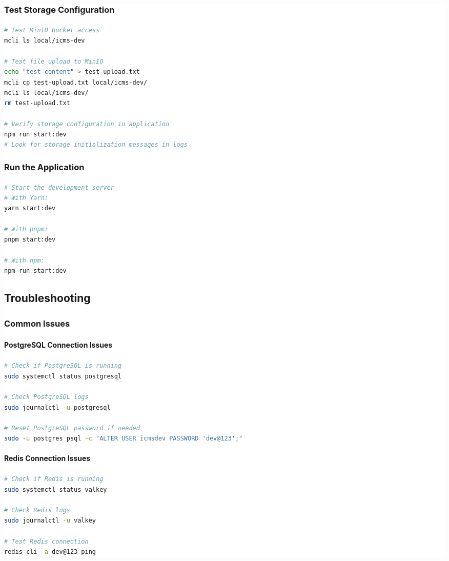 ### Test Storage Configuration

```bash
# Test MinIO bucket access
mcli ls local/icms-dev

# Test file upload to MinIO
echo "test content" > test-upload.txt
mcli cp test-upload.txt local/icms-dev/
mcli ls local/icms-dev/
rm test-upload.txt

# Verify storage configuration in application
npm run start:dev
# Look for storage initialization messages in logs
```

### Run the Application

```bash
# Start the development server
# With Yarn:
yarn start:dev

# With pnpm:
pnpm start:dev

# With npm:
npm run start:dev
```

## Troubleshooting

### Common Issues

#### PostgreSQL Connection Issues

```bash
# Check if PostgreSQL is running
sudo systemctl status postgresql

# Check PostgreSQL logs
sudo journalctl -u postgresql

# Reset PostgreSQL password if needed
sudo -u postgres psql -c "ALTER USER icmsdev PASSWORD 'dev@123';"
```

#### Redis Connection Issues

```bash
# Check if Redis is running
sudo systemctl status valkey

# Check Redis logs
sudo journalctl -u valkey

# Test Redis connection
redis-cli -a dev@123 ping
```
